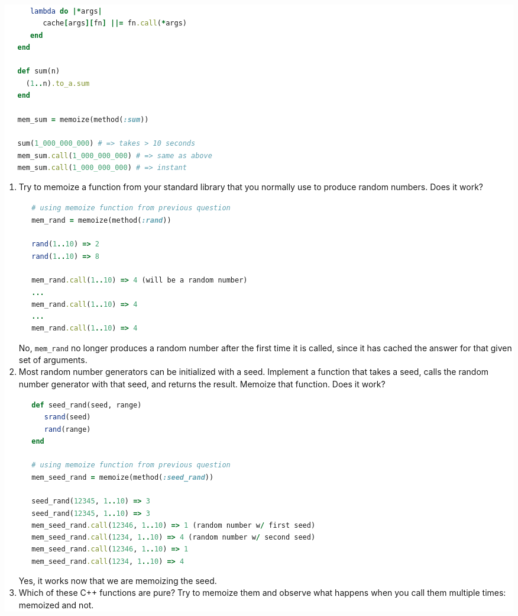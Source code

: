    ```ruby
         lambda do |*args|
            cache[args][fn] ||= fn.call(*args)
         end
      end

      def sum(n)
        (1..n).to_a.sum
      end

      mem_sum = memoize(method(:sum))

      sum(1_000_000_000) # => takes > 10 seconds
      mem_sum.call(1_000_000_000) # => same as above  
      mem_sum.call(1_000_000_000) # => instant
   ```
1. Try to memoize a function from your standard library that you normally use to produce random numbers. Does it work?
   ```ruby
      # using memoize function from previous question
      mem_rand = memoize(method(:rand))

      rand(1..10) => 2
      rand(1..10) => 8
   
      mem_rand.call(1..10) => 4 (will be a random number)
      ...
      mem_rand.call(1..10) => 4
      ...
      mem_rand.call(1..10) => 4
   ```
   No, `mem_rand` no longer produces a random number after the first time it is called, since it has cached the answer for that given set of arguments.
1. Most random number generators can be initialized with a seed. Implement a function that takes a seed, calls the random number generator with that seed, and returns the result. Memoize that function. Does it work?
   ```ruby
      def seed_rand(seed, range)
         srand(seed)
         rand(range)
      end

      # using memoize function from previous question
      mem_seed_rand = memoize(method(:seed_rand))

      seed_rand(12345, 1..10) => 3
      seed_rand(12345, 1..10) => 3
      mem_seed_rand.call(12346, 1..10) => 1 (random number w/ first seed)
      mem_seed_rand.call(1234, 1..10) => 4 (random number w/ second seed)
      mem_seed_rand.call(12346, 1..10) => 1
      mem_seed_rand.call(1234, 1..10) => 4
   ```
   Yes, it works now that we are memoizing the seed.
1. Which of these C++ functions are pure? Try to memoize them and observe what happens when you call them multiple times: memoized and not.
   